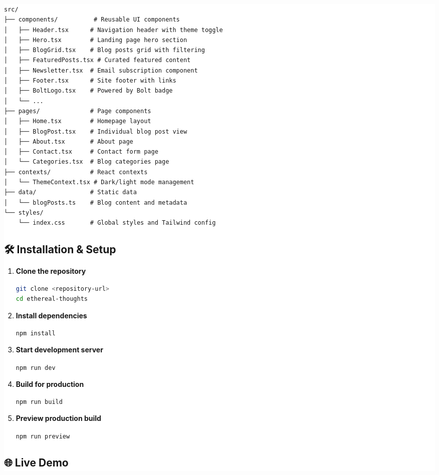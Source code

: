 ```
src/
├── components/          # Reusable UI components
│   ├── Header.tsx      # Navigation header with theme toggle
│   ├── Hero.tsx        # Landing page hero section
│   ├── BlogGrid.tsx    # Blog posts grid with filtering
│   ├── FeaturedPosts.tsx # Curated featured content
│   ├── Newsletter.tsx  # Email subscription component
│   ├── Footer.tsx      # Site footer with links
│   ├── BoltLogo.tsx    # Powered by Bolt badge
│   └── ...
├── pages/              # Page components
│   ├── Home.tsx        # Homepage layout
│   ├── BlogPost.tsx    # Individual blog post view
│   ├── About.tsx       # About page
│   ├── Contact.tsx     # Contact form page
│   └── Categories.tsx  # Blog categories page
├── contexts/           # React contexts
│   └── ThemeContext.tsx # Dark/light mode management
├── data/               # Static data
│   └── blogPosts.ts    # Blog content and metadata
└── styles/
    └── index.css       # Global styles and Tailwind config
```

## 🛠️ Installation & Setup

1. **Clone the repository**
   ```bash
   git clone <repository-url>
   cd ethereal-thoughts
   ```

2. **Install dependencies**
   ```bash
   npm install
   ```

3. **Start development server**
   ```bash
   npm run dev
   ```

4. **Build for production**
   ```bash
   npm run build
   ```

5. **Preview production build**
   ```bash
   npm run preview
   ```

## 🌐 Live Demo
